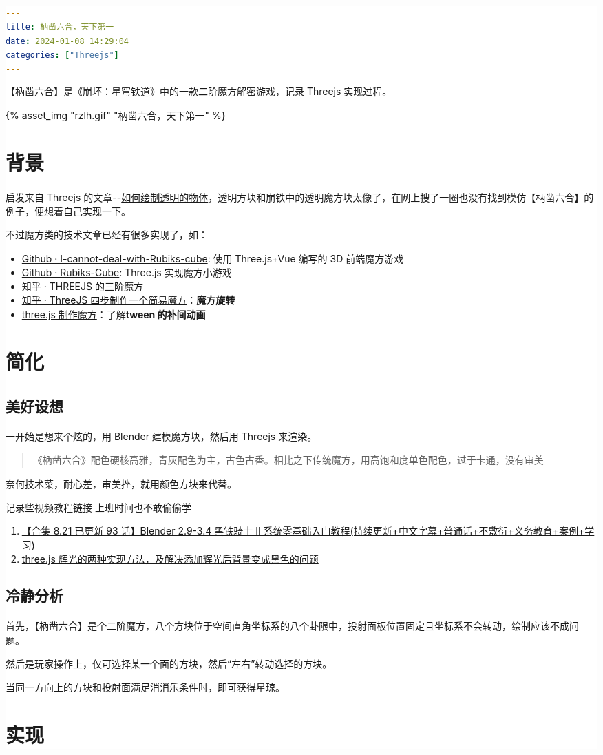 ```yaml
---
title: 枘凿六合，天下第一
date: 2024-01-08 14:29:04
categories: ["Threejs"]
---
```


【枘凿六合】是《崩坏：星穹铁道》中的一款二阶魔方解密游戏，记录 Threejs 实现过程。

{% asset_img "rzlh.gif" "枘凿六合，天下第一" %}



# 背景

启发来自 Threejs 的文章--[如何绘制透明的物体](https://threejs.org/manual/#zh/transparency)，透明方块和崩铁中的透明魔方块太像了，在网上搜了一圈也没有找到模仿【枘凿六合】的例子，便想着自己实现一下。

不过魔方类的技术文章已经有很多实现了，如：

- [Github · I-cannot-deal-with-Rubiks-cube](https://github.com/pancerZH/I-cannot-deal-with-Rubiks-cube): 使用 Three.js+Vue 编写的 3D 前端魔方游戏
- [Github · Rubiks-Cube](https://github.com/buuing/Rubiks-Cube): Three.js 实现魔方小游戏
- [知乎 · THREEJS 的三阶魔方](https://zhuanlan.zhihu.com/p/611744001?utm_id=0)
- [知乎 · ThreeJS 四步制作一个简易魔方](https://zhuanlan.zhihu.com/p/33580374)：**魔方旋转**
- [three.js 制作魔方](https://www.mrguo.link/article?id=23)：了解**tween 的补间动画**

# 简化

## 美好设想

一开始是想来个炫的，用 Blender 建模魔方块，然后用 Threejs 来渲染。

> 《枘凿六合》配色硬核高雅，青灰配色为主，古色古香。相比之下传统魔方，用高饱和度单色配色，过于卡通，没有审美

奈何技术菜，耐心差，审美挫，就用颜色方块来代替。

记录些视频教程链接 ~~上班时间也不敢偷偷学~~

1. [【合集 8.21 已更新 93 话】Blender 2.9-3.4 黑铁骑士 Ⅱ 系统零基础入门教程(持续更新+中文字幕+普通话+不敷衍+义务教育+案例+学习)](https://www.bilibili.com/video/BV1zh411Y7LX/?p=2&spm_id_from=pageDriver&vd_source=1e15750346a6b797fe55bee7e478af4c)
2. [three.js 辉光的两种实现方法，及解决添加辉光后背景变成黑色的问题](https://juejin.cn/post/7314850529111228451)

## 冷静分析

首先，【枘凿六合】是个二阶魔方，八个方块位于空间直角坐标系的八个卦限中，投射面板位置固定且坐标系不会转动，绘制应该不成问题。

然后是玩家操作上，仅可选择某一个面的方块，然后“左右”转动选择的方块。

当同一方向上的方块和投射面满足消消乐条件时，即可获得星琼。

# 实现
